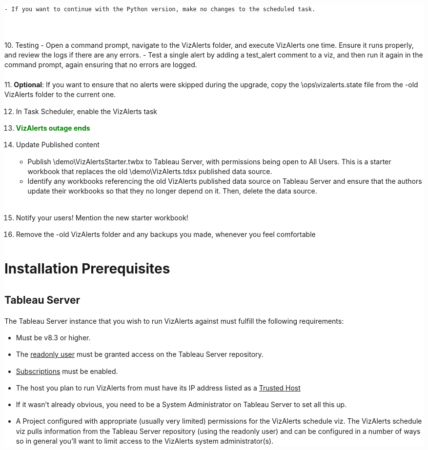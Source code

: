 	- If you want to continue with the Python version, make no changes to the scheduled task. 
<br><br>
10. Testing
	- Open a command prompt, navigate to the VizAlerts folder, and execute VizAlerts one time. Ensure it runs properly, and review the logs if there are any errors.
	- Test a single alert by adding a test\_alert comment to a viz, and then run it again in the command prompt, again ensuring that no errors are logged.
<br><br>
11. **Optional**: If you want to ensure that no alerts were skipped during the upgrade, copy the \ops\vizalerts.state file from the -old VizAlerts folder to the current one.

12. In Task Scheduler, enable the VizAlerts task

13. <font color='green'>**VizAlerts outage ends**</font>

14. Update Published content
	- Publish \demo\VizAlertsStarter.twbx to Tableau Server, with permissions being open to All Users. This is a starter workbook that replaces the old \demo\VizAlerts.tdsx published data source.
	- Identify any workbooks referencing the old VizAlerts published data source on Tableau Server and ensure that the authors update their workbooks 
		so that they no longer depend on it. Then, delete the data source.
<br><br>
15. Notify your users! Mention the new starter workbook!

16. Remove the -old VizAlerts folder and any backups you made, whenever you feel comfortable


Installation Prerequisites <a id="installation-prerequisites"></a>
=====================================

Tableau Server <a id="tableau-server"></a>
--------------

The Tableau Server instance that you wish to run VizAlerts against must
fulfill the following requirements:

-   Must be v8.3 or higher.

-   The [readonly
    user](https://onlinehelp.tableau.com/current/server/en-us/perf_collect_server_repo.htm)
    must be granted access on the Tableau Server repository.

-   [Subscriptions](http://onlinehelp.tableau.com/current/server/en-us/subscribe.htm)
    must be enabled.

-   The host you plan to run VizAlerts from must have its IP address
    listed as a [Trusted
    Host](http://onlinehelp.tableau.com/current/server/en-us/trusted_auth_trustIP.htm)

-   If it wasn’t already obvious, you need to be a System Administrator
    on Tableau Server to set all this up.

-   A Project configured with appropriate (usually very limited)
    permissions for the VizAlerts schedule viz. The VizAlerts schedule
    viz pulls information from the Tableau Server repository (using the
    readonly user) and can be configured in a number of ways so in
    general you’ll want to limit access to the VizAlerts
    system administrator(s).
